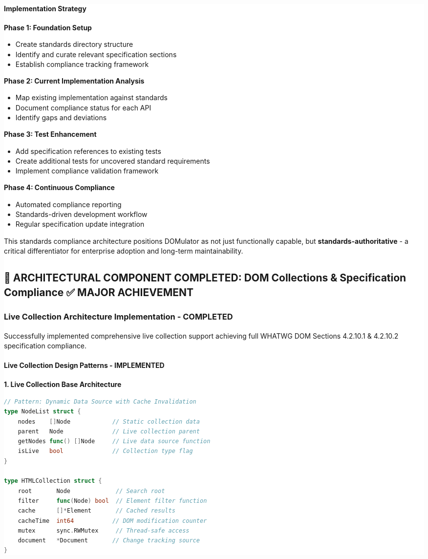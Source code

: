 #### **Implementation Strategy**

**Phase 1: Foundation Setup**
- Create standards directory structure
- Identify and curate relevant specification sections
- Establish compliance tracking framework

**Phase 2: Current Implementation Analysis**
- Map existing implementation against standards
- Document compliance status for each API
- Identify gaps and deviations

**Phase 3: Test Enhancement**
- Add specification references to existing tests
- Create additional tests for uncovered standard requirements
- Implement compliance validation framework

**Phase 4: Continuous Compliance**
- Automated compliance reporting
- Standards-driven development workflow
- Regular specification update integration

This standards compliance architecture positions DOMulator as not just functionally capable, but **standards-authoritative** - a critical differentiator for enterprise adoption and long-term maintainability.

## 🎯 **ARCHITECTURAL COMPONENT COMPLETED: DOM Collections & Specification Compliance** ✅ **MAJOR ACHIEVEMENT**

### **Live Collection Architecture Implementation - COMPLETED**
Successfully implemented comprehensive live collection support achieving full WHATWG DOM Sections 4.2.10.1 & 4.2.10.2 specification compliance.

#### **Live Collection Design Patterns - IMPLEMENTED**

**1. Live Collection Base Architecture**
```go
// Pattern: Dynamic Data Source with Cache Invalidation
type NodeList struct {
    nodes    []Node            // Static collection data
    parent   Node              // Live collection parent
    getNodes func() []Node     // Live data source function
    isLive   bool              // Collection type flag
}

type HTMLCollection struct {
    root       Node             // Search root
    filter     func(Node) bool  // Element filter function
    cache      []*Element       // Cached results
    cacheTime  int64           // DOM modification counter
    mutex      sync.RWMutex     // Thread-safe access
    document   *Document       // Change tracking source
}
```
